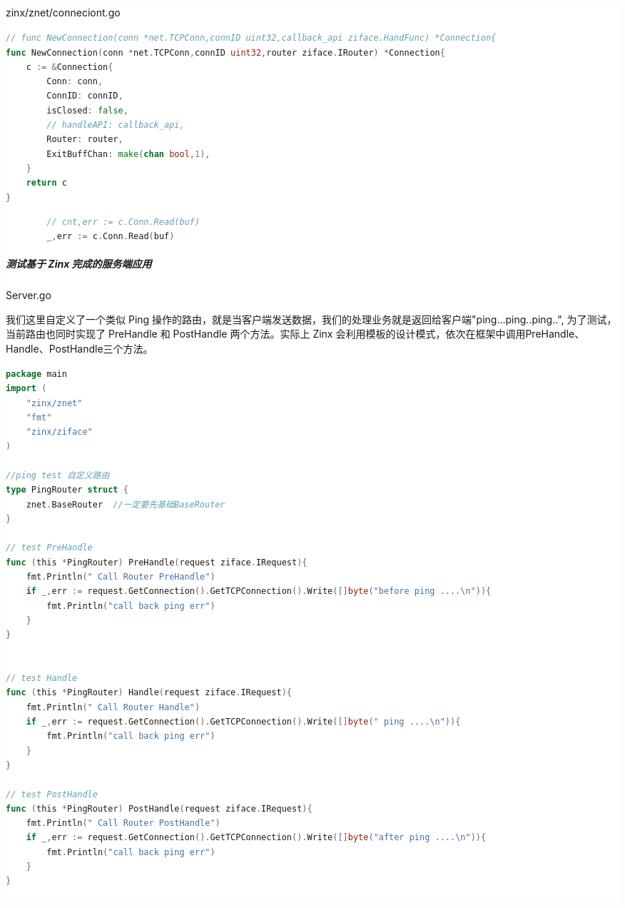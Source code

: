 zinx/znet/conneciont.go
```go
// func NewConnection(conn *net.TCPConn,connID uint32,callback_api ziface.HandFunc) *Connection{
func NewConnection(conn *net.TCPConn,connID uint32,router ziface.IRouter) *Connection{
	c := &Connection{
		Conn: conn,
		ConnID: connID,
		isClosed: false,
		// handleAPI: callback_api,
		Router: router,
		ExitBuffChan: make(chan bool,1),
	}
	return c
}
```
```go
		// cnt,err := c.Conn.Read(buf)
		_,err := c.Conn.Read(buf)
```

##### 测试基于 Zinx 完成的服务端应用

Server.go

我们这里自定义了一个类似 Ping 操作的路由，就是当客户端发送数据，我们的处理业务就是返回给客户端"ping…ping..ping..", 为了测试，当前路由也同时实现了 PreHandle 和 PostHandle 两个方法。实际上 Zinx 会利用模板的设计模式，依次在框架中调用PreHandle、Handle、PostHandle三个方法。
```go
package main
import (
    "zinx/znet"
    "fmt"
    "zinx/ziface"
)

//ping test 自定义路由
type PingRouter struct {
    znet.BaseRouter  //一定要先基础BaseRouter
}

// test PreHandle
func (this *PingRouter) PreHandle(request ziface.IRequest){
    fmt.Println(" Call Router PreHandle")
    if _,err := request.GetConnection().GetTCPConnection().Write([]byte("before ping ....\n")){
        fmt.Println("call back ping err")
    }
}


// test Handle
func (this *PingRouter) Handle(request ziface.IRequest){
    fmt.Println(" Call Router Handle")
    if _,err := request.GetConnection().GetTCPConnection().Write([]byte(" ping ....\n")){
        fmt.Println("call back ping err")
    }
}

// test PostHandle
func (this *PingRouter) PostHandle(request ziface.IRequest){
    fmt.Println(" Call Router PostHandle")
    if _,err := request.GetConnection().GetTCPConnection().Write([]byte("after ping ....\n")){
        fmt.Println("call back ping err")
    }
}



```